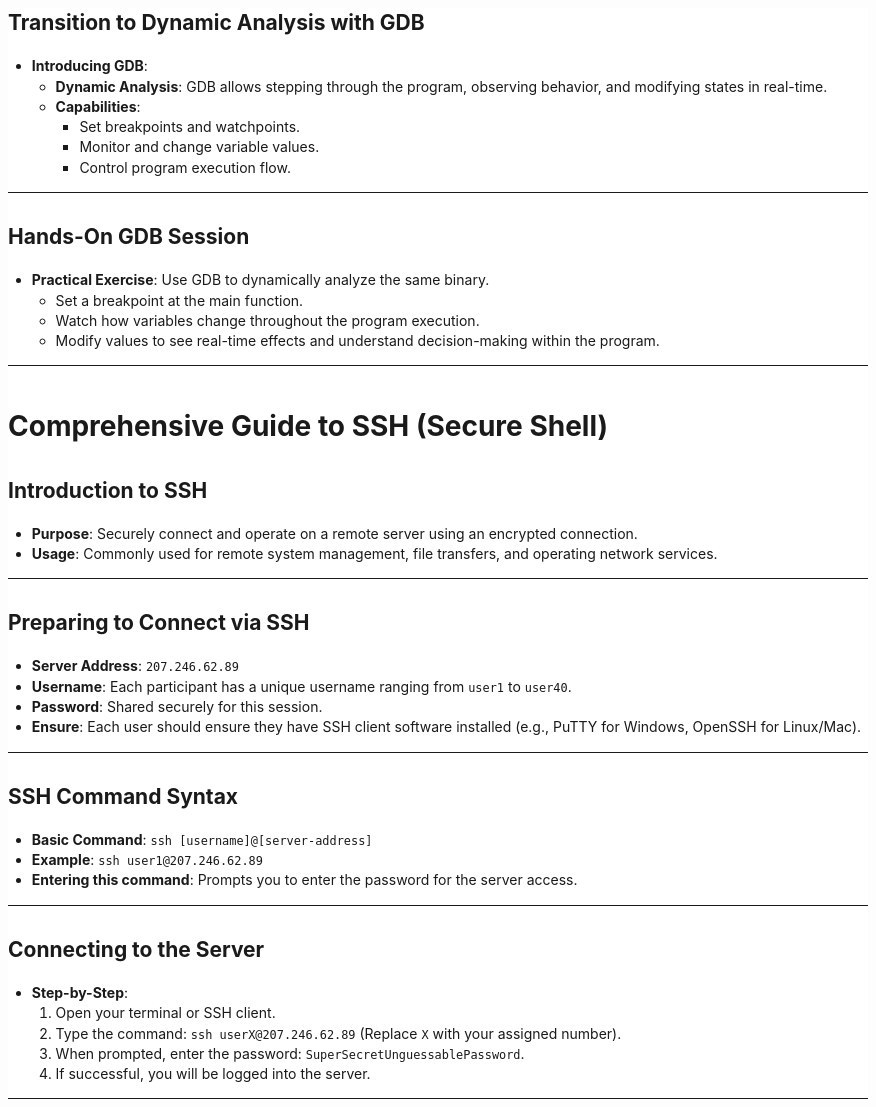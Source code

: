 
## Transition to Dynamic Analysis with GDB

- **Introducing GDB**:
  - **Dynamic Analysis**: GDB allows stepping through the program, observing behavior, and modifying states in real-time.
  - **Capabilities**:
    - Set breakpoints and watchpoints.
    - Monitor and change variable values.
    - Control program execution flow.

---

## Hands-On GDB Session

- **Practical Exercise**: Use GDB to dynamically analyze the same binary.
  - Set a breakpoint at the main function.
  - Watch how variables change throughout the program execution.
  - Modify values to see real-time effects and understand decision-making within the program.

---

# Comprehensive Guide to SSH (Secure Shell)

## Introduction to SSH
- **Purpose**: Securely connect and operate on a remote server using an encrypted connection.
- **Usage**: Commonly used for remote system management, file transfers, and operating network services.

---

## Preparing to Connect via SSH
- **Server Address**: `207.246.62.89`
- **Username**: Each participant has a unique username ranging from `user1` to `user40`.
- **Password**: Shared securely for this session.
- **Ensure**: Each user should ensure they have SSH client software installed (e.g., PuTTY for Windows, OpenSSH for Linux/Mac).

---

## SSH Command Syntax
- **Basic Command**: `ssh [username]@[server-address]`
- **Example**: `ssh user1@207.246.62.89`
- **Entering this command**: Prompts you to enter the password for the server access.

---

## Connecting to the Server
- **Step-by-Step**:
  1. Open your terminal or SSH client.
  2. Type the command: `ssh userX@207.246.62.89` (Replace `X` with your assigned number).
  3. When prompted, enter the password: `SuperSecretUnguessablePassword`.
  4. If successful, you will be logged into the server.

---